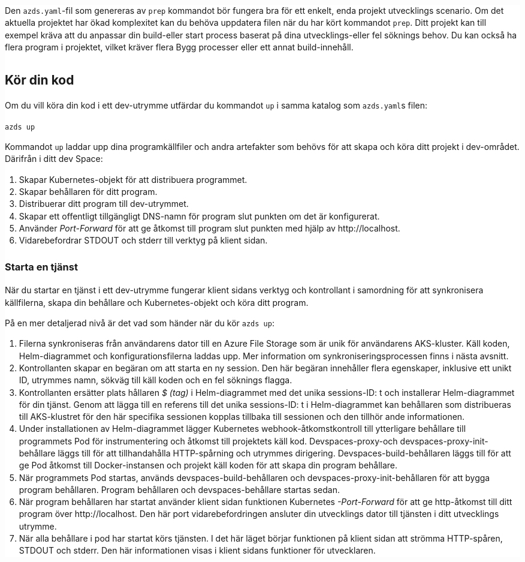 Den `azds.yaml`-fil som genereras av `prep` kommandot bör fungera bra för ett enkelt, enda projekt utvecklings scenario. Om det aktuella projektet har ökad komplexitet kan du behöva uppdatera filen när du har kört kommandot `prep`. Ditt projekt kan till exempel kräva att du anpassar din build-eller start process baserat på dina utvecklings-eller fel söknings behov. Du kan också ha flera program i projektet, vilket kräver flera Bygg processer eller ett annat build-innehåll.

## <a name="run-your-code"></a>Kör din kod

Om du vill köra din kod i ett dev-utrymme utfärdar du kommandot `up` i samma katalog som `azds.yaml`s filen:

```cmd
azds up
```

Kommandot `up` laddar upp dina programkällfiler och andra artefakter som behövs för att skapa och köra ditt projekt i dev-området. Därifrån i ditt dev Space:

1. Skapar Kubernetes-objekt för att distribuera programmet.
1. Skapar behållaren för ditt program.
1. Distribuerar ditt program till dev-utrymmet.
1. Skapar ett offentligt tillgängligt DNS-namn för program slut punkten om det är konfigurerat.
1. Använder *Port-Forward* för att ge åtkomst till program slut punkten med hjälp av http://localhost.
1. Vidarebefordrar STDOUT och stderr till verktyg på klient sidan.


### <a name="starting-a-service"></a>Starta en tjänst

När du startar en tjänst i ett dev-utrymme fungerar klient sidans verktyg och kontrollant i samordning för att synkronisera källfilerna, skapa din behållare och Kubernetes-objekt och köra ditt program.

På en mer detaljerad nivå är det vad som händer när du kör `azds up`:

1. Filerna synkroniseras från användarens dator till en Azure File Storage som är unik för användarens AKS-kluster. Käll koden, Helm-diagrammet och konfigurationsfilerna laddas upp. Mer information om synkroniseringsprocessen finns i nästa avsnitt.
1. Kontrollanten skapar en begäran om att starta en ny session. Den här begäran innehåller flera egenskaper, inklusive ett unikt ID, utrymmes namn, sökväg till käll koden och en fel söknings flagga.
1. Kontrollanten ersätter plats hållaren *$ (tag)* i Helm-diagrammet med det unika sessions-ID: t och installerar Helm-diagrammet för din tjänst. Genom att lägga till en referens till det unika sessions-ID: t i Helm-diagrammet kan behållaren som distribueras till AKS-klustret för den här specifika sessionen kopplas tillbaka till sessionen och den tillhör ande informationen.
1. Under installationen av Helm-diagrammet lägger Kubernetes webhook-åtkomstkontroll till ytterligare behållare till programmets Pod för instrumentering och åtkomst till projektets käll kod. Devspaces-proxy-och devspaces-proxy-init-behållare läggs till för att tillhandahålla HTTP-spårning och utrymmes dirigering. Devspaces-build-behållaren läggs till för att ge Pod åtkomst till Docker-instansen och projekt käll koden för att skapa din program behållare.
1. När programmets Pod startas, används devspaces-build-behållaren och devspaces-proxy-init-behållaren för att bygga program behållaren. Program behållaren och devspaces-behållare startas sedan.
1. När program behållaren har startat använder klient sidan funktionen Kubernetes *-Port-Forward* för att ge http-åtkomst till ditt program över http://localhost. Den här port vidarebefordringen ansluter din utvecklings dator till tjänsten i ditt utvecklings utrymme.
1. När alla behållare i pod har startat körs tjänsten. I det här läget börjar funktionen på klient sidan att strömma HTTP-spåren, STDOUT och stderr. Den här informationen visas i klient sidans funktioner för utvecklaren.
